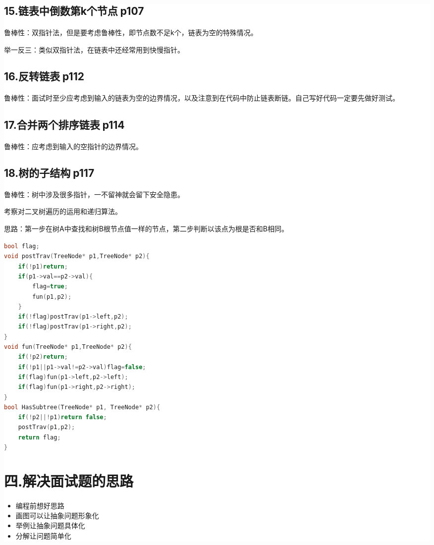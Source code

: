 ## 15.链表中倒数第k个节点 p107

鲁棒性：双指针法，但是要考虑鲁棒性，即节点数不足k个，链表为空的特殊情况。

举一反三：类似双指针法，在链表中还经常用到快慢指针。

## 16.反转链表 p112

鲁棒性：面试时至少应考虑到输入的链表为空的边界情况，以及注意到在代码中防止链表断链。自己写好代码一定要先做好测试。

## 17.合并两个排序链表 p114

鲁棒性：应考虑到输入的空指针的边界情况。

## 18.树的子结构 p117

鲁棒性：树中涉及很多指针，一不留神就会留下安全隐患。

考察对二叉树遍历的运用和递归算法。

思路：第一步在树A中查找和树B根节点值一样的节点，第二步判断以该点为根是否和B相同。

```cpp
bool flag;
void postTrav(TreeNode* p1,TreeNode* p2){
    if(!p1)return;
    if(p1->val==p2->val){
        flag=true;
        fun(p1,p2);
    }
    if(!flag)postTrav(p1->left,p2);
    if(!flag)postTrav(p1->right,p2);
}
void fun(TreeNode* p1,TreeNode* p2){
    if(!p2)return;
    if(!p1||p1->val!=p2->val)flag=false;
    if(flag)fun(p1->left,p2->left);
    if(flag)fun(p1->right,p2->right);
}
bool HasSubtree(TreeNode* p1, TreeNode* p2){
    if(!p2||!p1)return false;
    postTrav(p1,p2);
    return flag;
}
```

# 四.解决面试题的思路

* 编程前想好思路
* 画图可以让抽象问题形象化
* 举例让抽象问题具体化
* 分解让问题简单化

